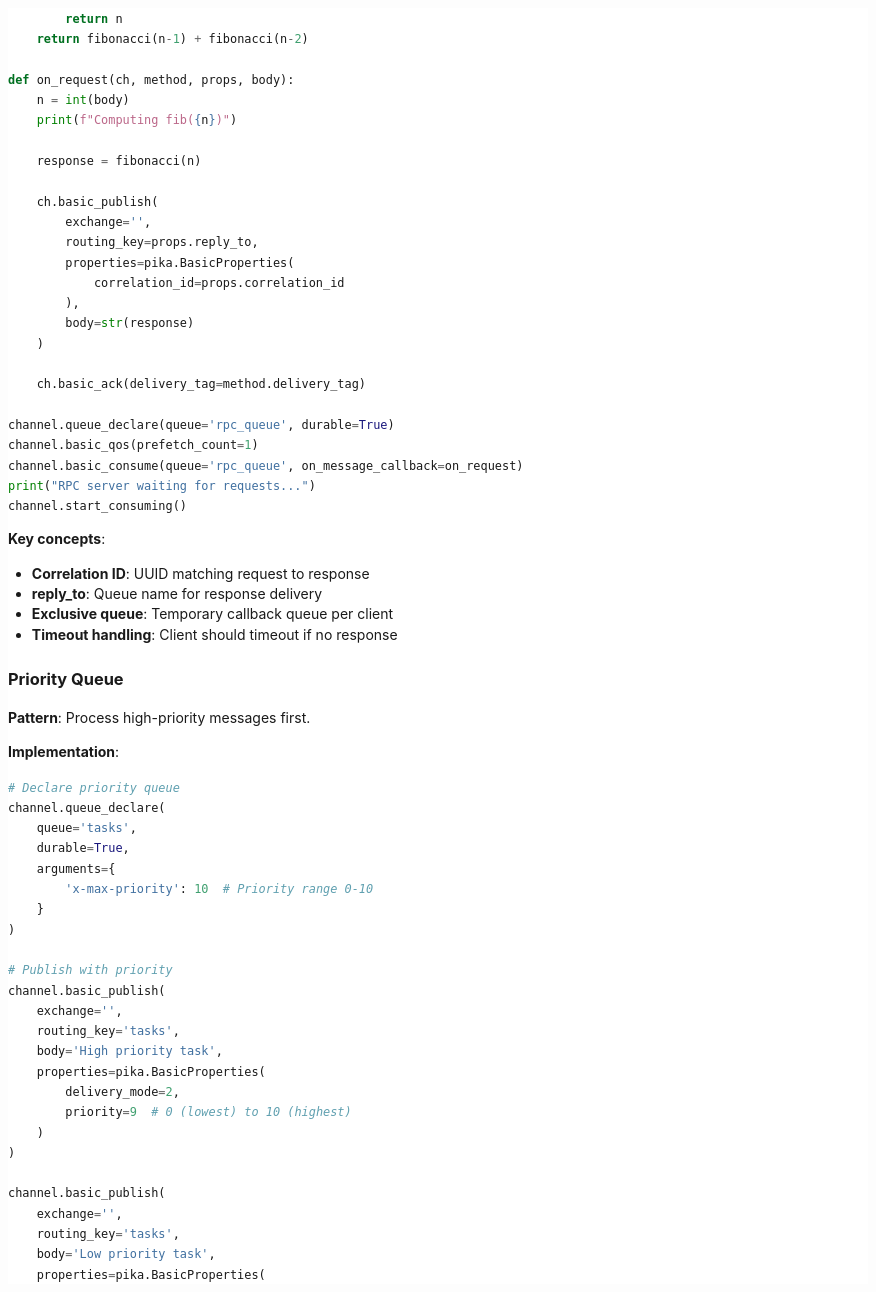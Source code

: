 ```python
        return n
    return fibonacci(n-1) + fibonacci(n-2)

def on_request(ch, method, props, body):
    n = int(body)
    print(f"Computing fib({n})")

    response = fibonacci(n)

    ch.basic_publish(
        exchange='',
        routing_key=props.reply_to,
        properties=pika.BasicProperties(
            correlation_id=props.correlation_id
        ),
        body=str(response)
    )

    ch.basic_ack(delivery_tag=method.delivery_tag)

channel.queue_declare(queue='rpc_queue', durable=True)
channel.basic_qos(prefetch_count=1)
channel.basic_consume(queue='rpc_queue', on_message_callback=on_request)
print("RPC server waiting for requests...")
channel.start_consuming()
```

**Key concepts**:
- **Correlation ID**: UUID matching request to response
- **reply_to**: Queue name for response delivery
- **Exclusive queue**: Temporary callback queue per client
- **Timeout handling**: Client should timeout if no response

### Priority Queue

**Pattern**: Process high-priority messages first.

**Implementation**:
```python
# Declare priority queue
channel.queue_declare(
    queue='tasks',
    durable=True,
    arguments={
        'x-max-priority': 10  # Priority range 0-10
    }
)

# Publish with priority
channel.basic_publish(
    exchange='',
    routing_key='tasks',
    body='High priority task',
    properties=pika.BasicProperties(
        delivery_mode=2,
        priority=9  # 0 (lowest) to 10 (highest)
    )
)

channel.basic_publish(
    exchange='',
    routing_key='tasks',
    body='Low priority task',
    properties=pika.BasicProperties(
```